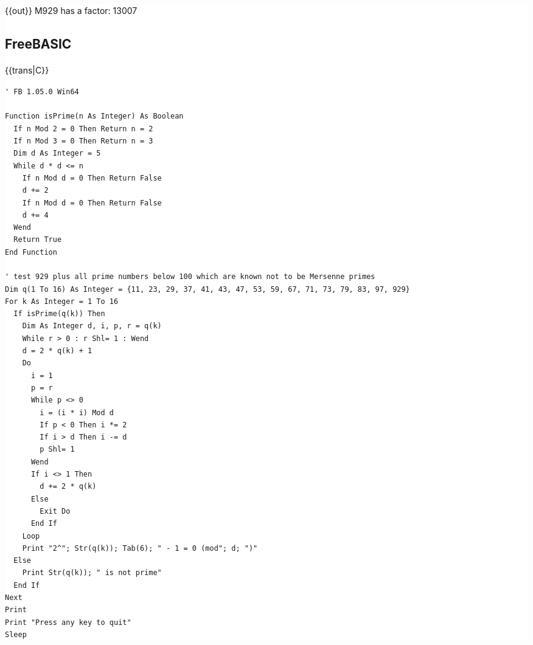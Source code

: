 {{out}}
 M929 has a factor: 13007


## FreeBASIC

{{trans|C}}

```freebasic
' FB 1.05.0 Win64

Function isPrime(n As Integer) As Boolean
  If n Mod 2 = 0 Then Return n = 2
  If n Mod 3 = 0 Then Return n = 3
  Dim d As Integer = 5
  While d * d <= n
    If n Mod d = 0 Then Return False
    d += 2
    If n Mod d = 0 Then Return False
    d += 4
  Wend
  Return True
End Function

' test 929 plus all prime numbers below 100 which are known not to be Mersenne primes
Dim q(1 To 16) As Integer = {11, 23, 29, 37, 41, 43, 47, 53, 59, 67, 71, 73, 79, 83, 97, 929}
For k As Integer = 1 To 16
  If isPrime(q(k)) Then
    Dim As Integer d, i, p, r = q(k)
    While r > 0 : r Shl= 1 : Wend
    d = 2 * q(k) + 1
    Do
      i = 1
      p = r
      While p <> 0
        i = (i * i) Mod d
        If p < 0 Then i *= 2
        If i > d Then i -= d
        p Shl= 1
      Wend
      If i <> 1 Then
        d += 2 * q(k)
      Else
        Exit Do
      End If
    Loop
    Print "2^"; Str(q(k)); Tab(6); " - 1 = 0 (mod"; d; ")"
  Else
    Print Str(q(k)); " is not prime"
  End If
Next
Print
Print "Press any key to quit"
Sleep
```
